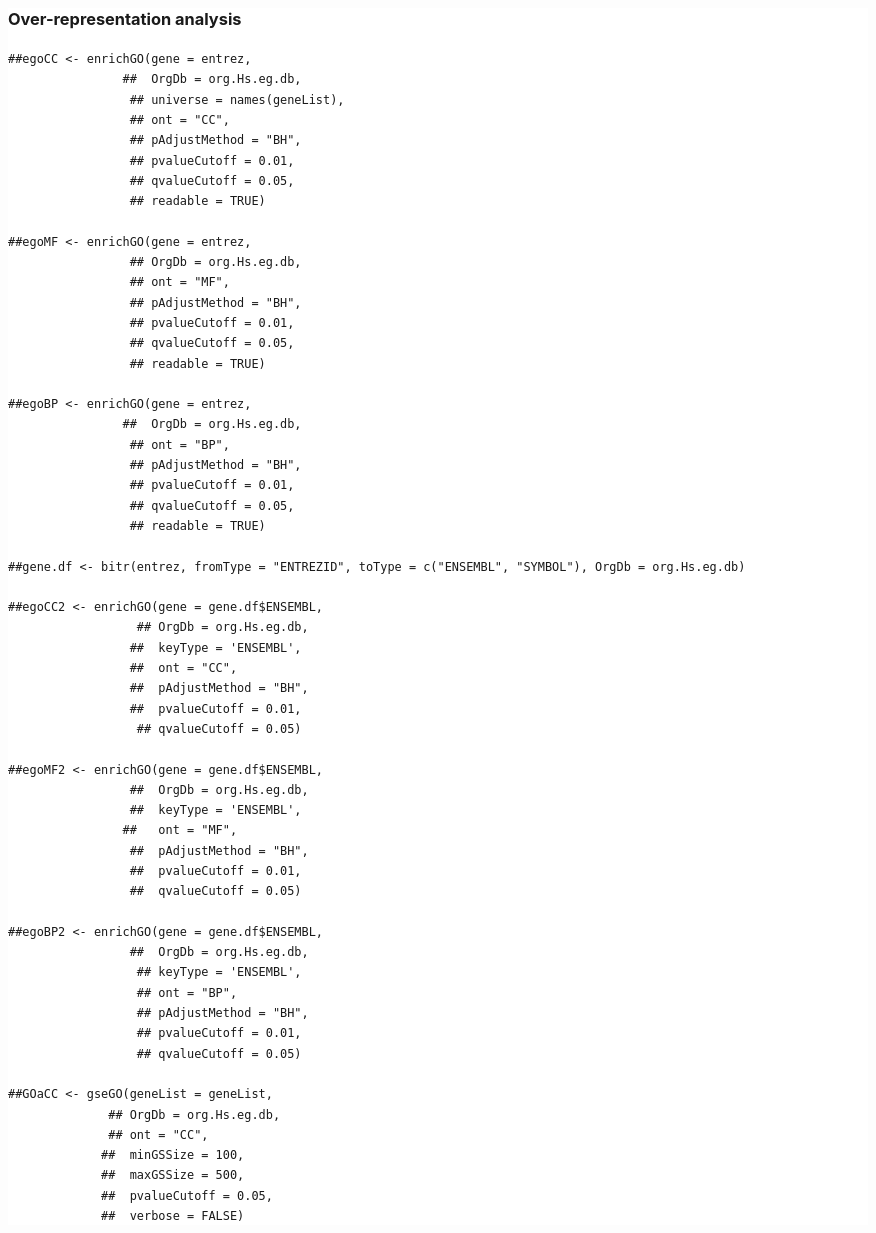 
### Over-representation analysis

```
##egoCC <- enrichGO(gene = entrez,
                ##  OrgDb = org.Hs.eg.db,
                 ## universe = names(geneList), 
                 ## ont = "CC",
                 ## pAdjustMethod = "BH",
                 ## pvalueCutoff = 0.01,
                 ## qvalueCutoff = 0.05,
                 ## readable = TRUE)

##egoMF <- enrichGO(gene = entrez,
                 ## OrgDb = org.Hs.eg.db,
                 ## ont = "MF",
                 ## pAdjustMethod = "BH",
                 ## pvalueCutoff = 0.01,
                 ## qvalueCutoff = 0.05,
                 ## readable = TRUE)

##egoBP <- enrichGO(gene = entrez,
                ##  OrgDb = org.Hs.eg.db,
                 ## ont = "BP",
                 ## pAdjustMethod = "BH",
                 ## pvalueCutoff = 0.01,
                 ## qvalueCutoff = 0.05,
                 ## readable = TRUE)

##gene.df <- bitr(entrez, fromType = "ENTREZID", toType = c("ENSEMBL", "SYMBOL"), OrgDb = org.Hs.eg.db)

##egoCC2 <- enrichGO(gene = gene.df$ENSEMBL,
                  ## OrgDb = org.Hs.eg.db,
                 ##  keyType = 'ENSEMBL',
                 ##  ont = "CC",
                 ##  pAdjustMethod = "BH",
                 ##  pvalueCutoff = 0.01,
                  ## qvalueCutoff = 0.05)

##egoMF2 <- enrichGO(gene = gene.df$ENSEMBL,
                 ##  OrgDb = org.Hs.eg.db,
                 ##  keyType = 'ENSEMBL',
                ##   ont = "MF",
                 ##  pAdjustMethod = "BH",
                 ##  pvalueCutoff = 0.01,
                 ##  qvalueCutoff = 0.05)

##egoBP2 <- enrichGO(gene = gene.df$ENSEMBL,
                 ##  OrgDb = org.Hs.eg.db,
                  ## keyType = 'ENSEMBL',
                  ## ont = "BP",
                  ## pAdjustMethod = "BH",
                  ## pvalueCutoff = 0.01,
                  ## qvalueCutoff = 0.05)

##GOaCC <- gseGO(geneList = geneList,
              ## OrgDb = org.Hs.eg.db,
              ## ont = "CC",
             ##  minGSSize = 100,
             ##  maxGSSize = 500,
             ##  pvalueCutoff = 0.05,
             ##  verbose = FALSE)
```
